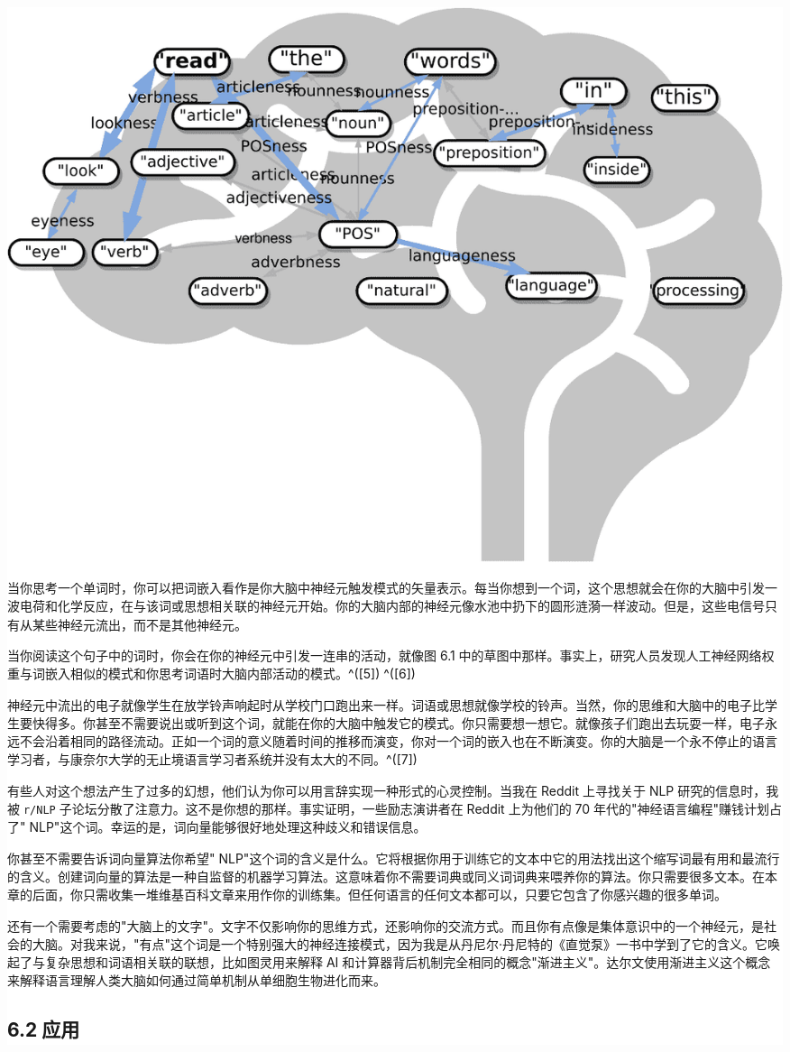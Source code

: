 ![word brain embedding drawio](img/word-brain-embedding_drawio.png)

当你思考一个单词时，你可以把词嵌入看作是你大脑中神经元触发模式的矢量表示。每当你想到一个词，这个思想就会在你的大脑中引发一波电荷和化学反应，在与该词或思想相关联的神经元开始。你的大脑内部的神经元像水池中扔下的圆形涟漪一样波动。但是，这些电信号只有从某些神经元流出，而不是其他神经元。

当你阅读这个句子中的词时，你会在你的神经元中引发一连串的活动，就像图 6.1 中的草图中那样。事实上，研究人员发现人工神经网络权重与词嵌入相似的模式和你思考词语时大脑内部活动的模式。^([5]) ^([6])

神经元中流出的电子就像学生在放学铃声响起时从学校门口跑出来一样。词语或思想就像学校的铃声。当然，你的思维和大脑中的电子比学生要快得多。你甚至不需要说出或听到这个词，就能在你的大脑中触发它的模式。你只需要想一想它。就像孩子们跑出去玩耍一样，电子永远不会沿着相同的路径流动。正如一个词的意义随着时间的推移而演变，你对一个词的嵌入也在不断演变。你的大脑是一个永不停止的语言学习者，与康奈尔大学的无止境语言学习者系统并没有太大的不同。^([7])

有些人对这个想法产生了过多的幻想，他们认为你可以用言辞实现一种形式的心灵控制。当我在 Reddit 上寻找关于 NLP 研究的信息时，我被 `r/NLP` 子论坛分散了注意力。这不是你想的那样。事实证明，一些励志演讲者在 Reddit 上为他们的 70 年代的"神经语言编程"赚钱计划占了" NLP"这个词。幸运的是，词向量能够很好地处理这种歧义和错误信息。

你甚至不需要告诉词向量算法你希望" NLP"这个词的含义是什么。它将根据你用于训练它的文本中它的用法找出这个缩写词最有用和最流行的含义。创建词向量的算法是一种自监督的机器学习算法。这意味着你不需要词典或同义词词典来喂养你的算法。你只需要很多文本。在本章的后面，你只需收集一堆维基百科文章来用作你的训练集。但任何语言的任何文本都可以，只要它包含了你感兴趣的很多单词。

还有一个需要考虑的"大脑上的文字"。文字不仅影响你的思维方式，还影响你的交流方式。而且你有点像是集体意识中的一个神经元，是社会的大脑。对我来说，"有点"这个词是一个特别强大的神经连接模式，因为我是从丹尼尔·丹尼特的《直觉泵》一书中学到了它的含义。它唤起了与复杂思想和词语相关联的联想，比如图灵用来解释 AI 和计算器背后机制完全相同的概念"渐进主义"。达尔文使用渐进主义这个概念来解释语言理解人类大脑如何通过简单机制从单细胞生物进化而来。

## 6.2 应用
